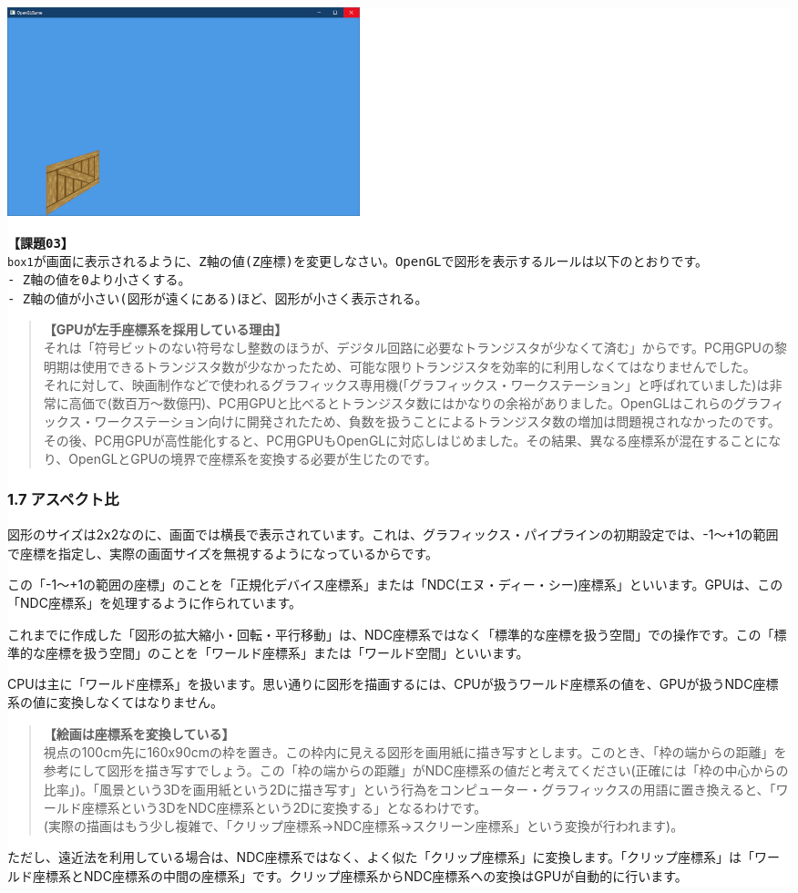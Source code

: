 <img src="images/03_result_3.png" width="45%" />
</p>

<pre class="tnmai_assignment">
<strong>【課題03】</strong>
<code>box1</code>が画面に表示されるように、Z軸の値(Z座標)を変更しなさい。OpenGLで図形を表示するルールは以下のとおりです。
- Z軸の値を0より小さくする。
- Z軸の値が小さい(図形が遠くにある)ほど、図形が小さく表示される。
</pre>

>**【GPUが左手座標系を採用している理由】**<br>
>それは「符号ビットのない符号なし整数のほうが、デジタル回路に必要なトランジスタが少なくて済む」からです。PC用GPUの黎明期は使用できるトランジスタ数が少なかったため、可能な限りトランジスタを効率的に利用しなくてはなりませんでした。<br>
>それに対して、映画制作などで使われるグラフィックス専用機(「グラフィックス・ワークステーション」と呼ばれていました)は非常に高価で(数百万～数億円)、PC用GPUと比べるとトランジスタ数にはかなりの余裕がありました。OpenGLはこれらのグラフィックス・ワークステーション向けに開発されたため、負数を扱うことによるトランジスタ数の増加は問題視されなかったのです。<br>
>その後、PC用GPUが高性能化すると、PC用GPUもOpenGLに対応しはじめました。その結果、異なる座標系が混在することになり、OpenGLとGPUの境界で座標系を変換する必要が生じたのです。

### 1.7 アスペクト比

図形のサイズは2x2なのに、画面では横長で表示されています。これは、グラフィックス・パイプラインの初期設定では、-1～+1の範囲で座標を指定し、実際の画面サイズを無視するようになっているからです。

この「-1～+1の範囲の座標」のことを「正規化デバイス座標系」または「NDC(エヌ・ディー・シー)座標系」といいます。GPUは、この「NDC座標系」を処理するように作られています。

これまでに作成した「図形の拡大縮小・回転・平行移動」は、NDC座標系ではなく「標準的な座標を扱う空間」での操作です。この「標準的な座標を扱う空間」のことを「ワールド座標系」または「ワールド空間」といいます。

CPUは主に「ワールド座標系」を扱います。思い通りに図形を描画するには、CPUが扱うワールド座標系の値を、GPUが扱うNDC座標系の値に変換しなくてはなりません。

>**【絵画は座標系を変換している】**<br>
>視点の100cm先に160x90cmの枠を置き。この枠内に見える図形を画用紙に描き写すとします。このとき、「枠の端からの距離」を参考にして図形を描き写すでしょう。この「枠の端からの距離」がNDC座標系の値だと考えてください(正確には「枠の中心からの比率」)。「風景という3Dを画用紙という2Dに描き写す」という行為をコンピューター・グラフィックスの用語に置き換えると、「ワールド座標系という3DをNDC座標系という2Dに変換する」となるわけです。<br>
>(実際の描画はもう少し複雑で、「クリップ座標系→NDC座標系→スクリーン座標系」という変換が行われます)。

ただし、遠近法を利用している場合は、NDC座標系ではなく、よく似た「クリップ座標系」に変換します。「クリップ座標系」は「ワールド座標系とNDC座標系の中間の座標系」です。クリップ座標系からNDC座標系への変換はGPUが自動的に行います。

